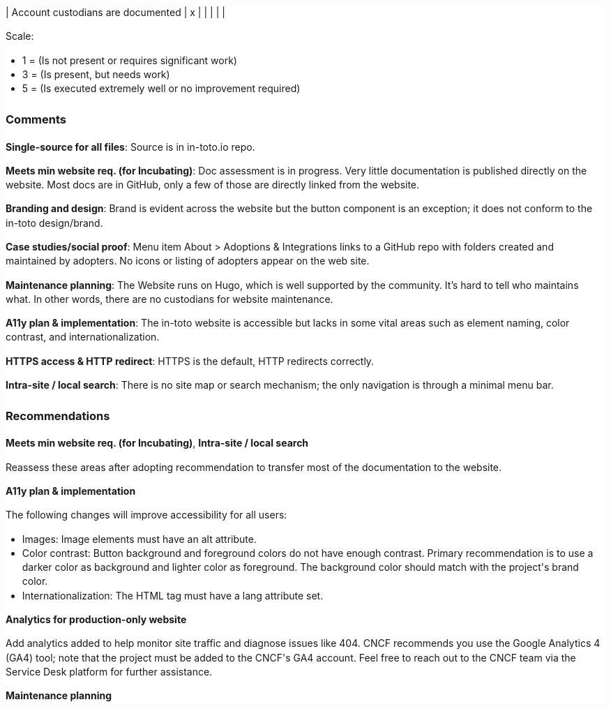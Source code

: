 | Account custodians are documented           |  x  |     |     |     |     |

Scale:

- 1 = (Is not present or requires significant work)
- 3 = (Is present, but needs work)
- 5 = (Is executed extremely well or no improvement required)

### Comments

**Single-source for all files**: Source is in in-toto.io repo.

**Meets min website req. (for Incubating)**: Doc assessment is in progress. Very little documentation is published directly on the website. Most docs are in GitHub, only a few of those are directly linked from the website.

**Branding and design**: Brand is evident across the website but the button component is an exception; it does not conform to the in-toto design/brand.

**Case studies/social proof**: Menu item About > Adoptions & Integrations links to a GitHub repo with folders created and maintained by adopters. No icons or listing of adopters appear on the web site.

**Maintenance planning**: The Website runs on Hugo, which is well supported by the community. It’s hard to tell who maintains what. In other words, there are no custodians for website maintenance.

**A11y plan & implementation**: The in-toto website is accessible but lacks in some vital areas such as element naming, color contrast, and internationalization.

**HTTPS access & HTTP redirect**: HTTPS is the default, HTTP redirects correctly.

**Intra-site / local search**: There is no site map or search mechanism; the only navigation is through a minimal menu bar.

### Recommendations

**Meets min website req. (for Incubating)**, **Intra-site / local search**

Reassess these areas after adopting recommendation to transfer most of the documentation to the website.

**A11y plan & implementation**

The following changes will improve accessibility for all users:
- Images: Image elements must have an alt attribute.
- Color contrast: Button background and foreground colors do not have enough contrast.
Primary recommendation is to use a darker color as background and lighter color as foreground.
The background color should match with the project's brand color.
- Internationalization: The HTML tag must have a lang attribute set.

**Analytics for production-only website**

Add analytics added to help monitor site traffic and diagnose issues like 404. 
CNCF recommends you use the Google Analytics 4 (GA4) tool; note that the project must be added to the CNCF's GA4 account. 
Feel free to reach out to the CNCF team via the Service Desk platform for further assistance.

**Maintenance planning**
